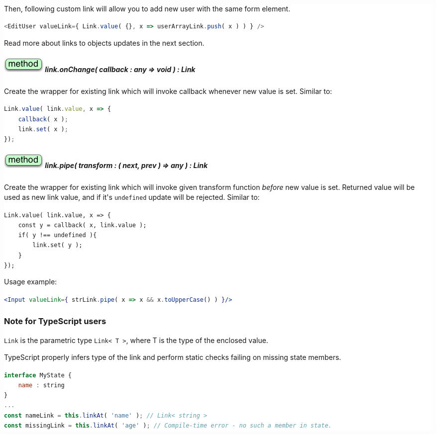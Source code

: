 Then, following custom link will allow you to add new user with the same form element.

```javascript
<EditUser valueLink={ Link.value( {}, x => userArrayLink.push( x ) ) } />
```

Read more about links to objects updates in the next section.

##### ![method] link.onChange( callback : any => void ) : Link

Create the wrapper for existing link which will invoke callback whenever new
value is set. Similar to:

```javascript
Link.value( link.value, x => {
    callback( x );
    link.set( x );
});
```

##### ![method] link.pipe( transform : ( next, prev ) => any ) : Link

Create the wrapper for existing link which will invoke given transform function
_before_ new value is set. Returned value will be used as new link value,
and if it's `undefined` update will be rejected. Similar to:

```
Link.value( link.value, x => {
    const y = callback( x, link.value );
    if( y !== undefined ){
        link.set( y );
    }
});
```  

Usage example:

```jsx
<Input valueLink={ strLink.pipe( x => x && x.toUpperCase() ) }/>
```

### Note for TypeScript users

`Link` is the parametric type `Link< T >`, where T is the type of the enclosed value.

TypeScript properly infers type of the link and perform static checks failing on missing state members.

```javascript
interface MyState {
    name : string
}
...
const nameLink = this.linkAt( 'name' ); // Link< string >
const missingLink = this.linkAt( 'age' ); // Compile-time error - no such a member in state.
```
    

[method]: /images/method.png
[static]: /images/static.png
[var]: /images/var.png